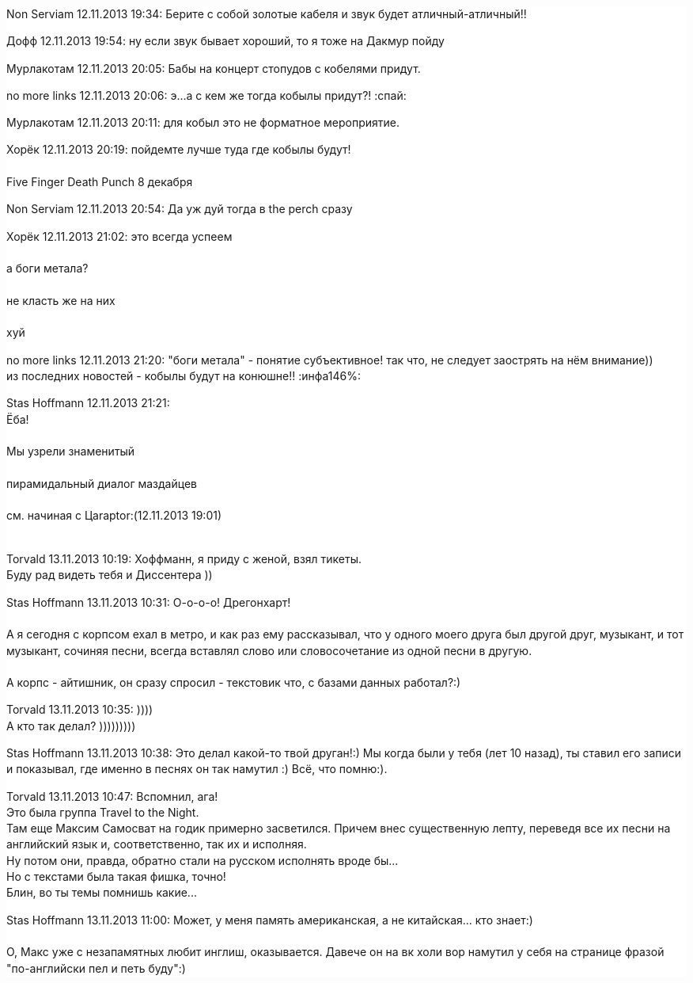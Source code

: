 Non Serviam 12.11.2013 19:34:
Берите с собой золотые кабеля и звук будет атличный-атличный!!

Дофф 12.11.2013 19:54:
ну если звук бывает хороший, то я тоже на Дакмур пойду

Муpлакотам 12.11.2013 20:05:
Бабы на концерт стопудов с кобелями придут.

no more links 12.11.2013 20:06:
э...а с кем же тогда кобылы придут?! :спай:

Муpлакотам 12.11.2013 20:11:
для кобыл это не форматное мероприятие.

Хорёк 12.11.2013 20:19:
пойдемте лучше туда где кобылы будут!<BR><BR>Five Finger Death Punch 8 декабря

Non Serviam 12.11.2013 20:54:
Да уж дуй тогда в the perch сразу

Хорёк 12.11.2013 21:02:
это всегда успеем<BR><BR>а боги метала?<BR><BR>не класть же на них<BR><BR>хуй

no more links 12.11.2013 21:20:
"боги метала" - понятие субъективное! так что, не следует заострять на нём внимание)) <BR>из последних новостей - кобылы будут на конюшне!! :инфа146%:

Stas Hoffmann 12.11.2013 21:21:
<BR>Ёба!<BR><BR>Мы узрели знаменитый<BR><BR>пирамидальный диалог маздайцев<BR><BR>см. начиная с Цаraptor:(12.11.2013 19:01)<BR><BR>

Torvald 13.11.2013 10:19:
Хоффманн, я приду с женой, взял тикеты.<BR>Буду рад видеть тебя и Диссентера ))

Stas Hoffmann 13.11.2013 10:31:
О-о-о-о! Дрегонхарт!<BR><BR>А я сегодня с корпсом ехал в метро, и как раз ему рассказывал, что у одного моего друга был другой друг, музыкант, и тот музыкант, сочиняя песни, всегда вставлял слово или словосочетание из одной песни в другую. <BR><BR>А корпс - айтишник, он сразу спросил - текстовик что, с базами данных работал?:)

Torvald 13.11.2013 10:35:
))))<BR>А кто так делал? )))))))))

Stas Hoffmann 13.11.2013 10:38:
Это делал какой-то твой друган!:) Мы когда были у тебя (лет 10 назад), ты ставил его записи и показывал, где именно в песнях он так намутил :) Всё, что помню:).

Torvald 13.11.2013 10:47:
Вспомнил, ага!<BR>Это была группа Travel to the Night.<BR>Там еще Максим Самосват на годик примерно засветился. Причем внес существенную лепту, переведя все их песни на английский язык и, соответственно, так их и исполняя.<BR>Ну потом они, правда, обратно стали на русском исполнять вроде бы...<BR>Но с текстами была такая фишка, точно! <BR>Блин, во ты темы помнишь какие...

Stas Hoffmann 13.11.2013 11:00:
Может, у меня память американская, а не китайская... кто знает:)<BR><BR>О, Макс уже с незапамятных любит инглиш, оказывается. Давече он на вк холи вор намутил у себя на странице фразой "по-английски пел и петь буду":)
